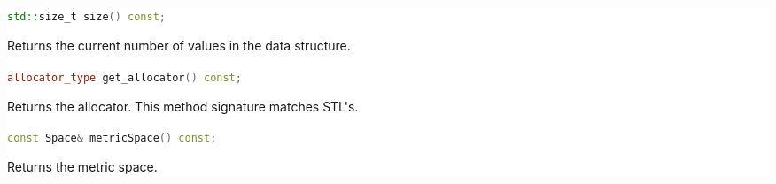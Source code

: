 ```c++
std::size_t size() const;
```
Returns the current number of values in the data structure.

```c++
allocator_type get_allocator() const;
```
Returns the allocator.  This method signature matches STL's.

```c++
const Space& metricSpace() const;
```
Returns the metric space.

